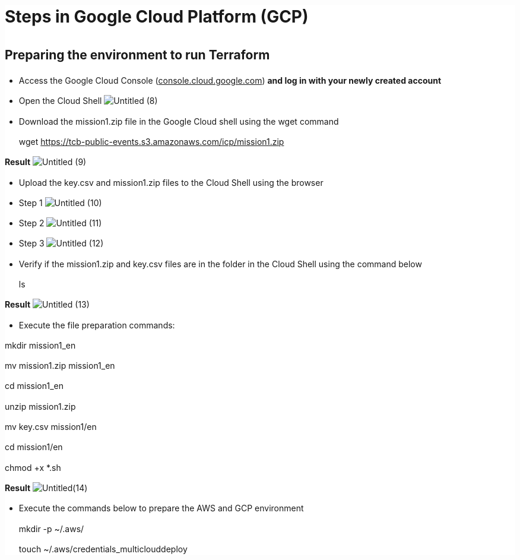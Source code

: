 # Steps in Google Cloud Platform (GCP)

## Preparing the environment to run Terraform

- Access the Google Cloud Console ([console.cloud.google.com](http://console.cloud.google.com/)) **and log in with your newly created account**
- Open the Cloud Shell
![Untitled (8)](https://github.com/Tch-22zero5/Multi-Cloud-Projects/assets/140101993/883a599e-bb46-4088-b0a4-47d1307ad2ce)
- Download the mission1.zip file in the Google Cloud shell using the wget command

  wget https://tcb-public-events.s3.amazonaws.com/icp/mission1.zip

**Result**
  ![Untitled (9)](https://github.com/Tch-22zero5/Multi-Cloud-Projects/assets/140101993/eecf8246-4a4b-4f79-8604-2a7cee380b70)
- Upload the key.csv  and mission1.zip files to the Cloud Shell using the browser
- Step 1
![Untitled (10)](https://github.com/Tch-22zero5/Multi-Cloud-Projects/assets/140101993/728dde52-4498-4366-9a19-3ce3c350fff2)
- Step 2
![Untitled (11)](https://github.com/Tch-22zero5/Multi-Cloud-Projects/assets/140101993/ddf9c98d-e1e4-444b-9432-342ba07833db)
- Step 3
![Untitled (12)](https://github.com/Tch-22zero5/Multi-Cloud-Projects/assets/140101993/9d66b844-04c5-4839-a1c1-984b512c64d7)
- Verify if the mission1.zip and key.csv files are in the folder in the Cloud Shell using the command below

  ls

**Result**
![Untitled (13)](https://github.com/Tch-22zero5/Multi-Cloud-Projects/assets/140101993/eff2c4f8-2116-44c9-ad96-f3474dc85c5d)
- Execute the file preparation commands:

mkdir mission1_en

mv mission1.zip mission1_en

cd mission1_en

unzip mission1.zip

mv key.csv mission1/en

cd mission1/en

chmod +x *.sh

**Result**
![Untitled(14)](https://github.com/Tch-22zero5/Multi-Cloud-Projects/assets/140101993/a5f657ae-1351-44c1-a761-9342420dde87)
- Execute the commands below to prepare the AWS and GCP environment
    
    mkdir -p ~/.aws/
    
    touch ~/.aws/credentials_multiclouddeploy
    